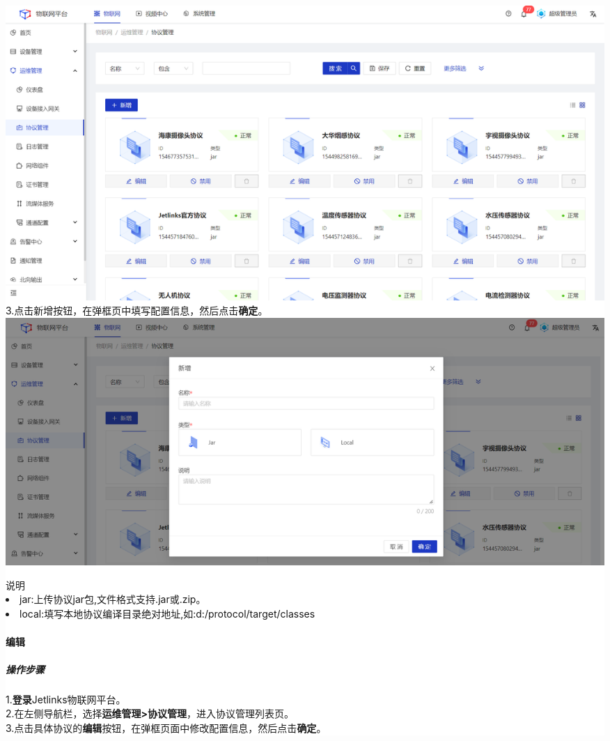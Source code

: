 ![](./img/60.png)
3.点击新增按钮，在弹框页中填写配置信息，然后点击**确定**。</br>
![](./img/61.png)
<div class='explanation primary'>
  <span class='iconfont icon-bangzhu explanation-icon'></span>
  <span class='explanation-title font-weight'>说明</span>
  <li>jar:上传协议jar包,文件格式支持.jar或.zip。</li>
  <li>local:填写本地协议编译目录绝对地址,如:d:/protocol/target/classes</li>
</div>


#### 编辑
##### 操作步骤
1.**登录**Jetlinks物联网平台。</br>
2.在左侧导航栏，选择**运维管理>协议管理**，进入协议管理列表页。</br>
3.点击具体协议的**编辑**按钮，在弹框页面中修改配置信息，然后点击**确定**。